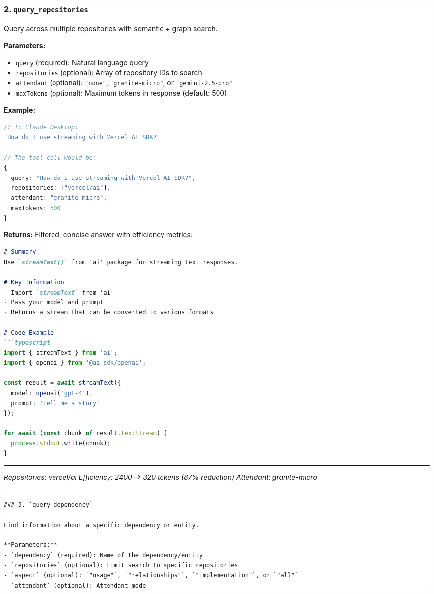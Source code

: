 ### 2. `query_repositories`

Query across multiple repositories with semantic + graph search.

**Parameters:**
- `query` (required): Natural language query
- `repositories` (optional): Array of repository IDs to search
- `attendant` (optional): `"none"`, `"granite-micro"`, or `"gemini-2.5-pro"`
- `maxTokens` (optional): Maximum tokens in response (default: 500)

**Example:**
```typescript
// In Claude Desktop:
"How do I use streaming with Vercel AI SDK?"

// The tool call would be:
{
  query: "How do I use streaming with Vercel AI SDK?",
  repositories: ["vercel/ai"],
  attendant: "granite-micro",
  maxTokens: 500
}
```

**Returns:**
Filtered, concise answer with efficiency metrics:
```markdown
# Summary
Use `streamText()` from 'ai' package for streaming text responses.

# Key Information
- Import `streamText` from 'ai'
- Pass your model and prompt
- Returns a stream that can be converted to various formats

# Code Example
```typescript
import { streamText } from 'ai';
import { openai } from '@ai-sdk/openai';

const result = await streamText({
  model: openai('gpt-4'),
  prompt: 'Tell me a story'
});

for await (const chunk of result.textStream) {
  process.stdout.write(chunk);
}
```

---
*Repositories: vercel/ai*
*Efficiency: 2400 → 320 tokens (87% reduction)*
*Attendant: granite-micro*
```

### 3. `query_dependency`

Find information about a specific dependency or entity.

**Parameters:**
- `dependency` (required): Name of the dependency/entity
- `repositories` (optional): Limit search to specific repositories
- `aspect` (optional): `"usage"`, `"relationships"`, `"implementation"`, or `"all"`
- `attendant` (optional): Attendant mode

```
